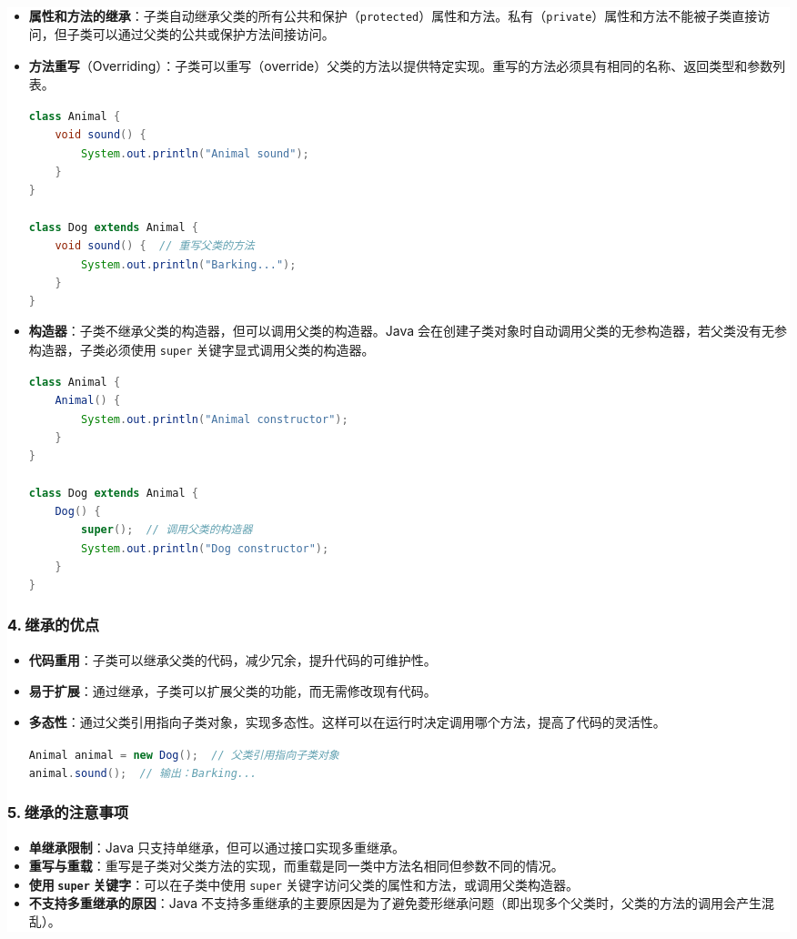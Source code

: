 - **属性和方法的继承**：子类自动继承父类的所有公共和保护（`protected`）属性和方法。私有（`private`）属性和方法不能被子类直接访问，但子类可以通过父类的公共或保护方法间接访问。

- **方法重写**（Overriding）：子类可以重写（override）父类的方法以提供特定实现。重写的方法必须具有相同的名称、返回类型和参数列表。

  ```java
  class Animal {
      void sound() {
          System.out.println("Animal sound");
      }
  }

  class Dog extends Animal {
      void sound() {  // 重写父类的方法
          System.out.println("Barking...");
      }
  }
  ```

- **构造器**：子类不继承父类的构造器，但可以调用父类的构造器。Java 会在创建子类对象时自动调用父类的无参构造器，若父类没有无参构造器，子类必须使用 `super` 关键字显式调用父类的构造器。

  ```java
  class Animal {
      Animal() {
          System.out.println("Animal constructor");
      }
  }
  
  class Dog extends Animal {
      Dog() {
          super();  // 调用父类的构造器
          System.out.println("Dog constructor");
      }
  }
  ```

### **4. 继承的优点**

- **代码重用**：子类可以继承父类的代码，减少冗余，提升代码的可维护性。
- **易于扩展**：通过继承，子类可以扩展父类的功能，而无需修改现有代码。
- **多态性**：通过父类引用指向子类对象，实现多态性。这样可以在运行时决定调用哪个方法，提高了代码的灵活性。

  ```java
  Animal animal = new Dog();  // 父类引用指向子类对象
  animal.sound();  // 输出：Barking...
  ```

### **5. 继承的注意事项**

- **单继承限制**：Java 只支持单继承，但可以通过接口实现多重继承。
- **重写与重载**：重写是子类对父类方法的实现，而重载是同一类中方法名相同但参数不同的情况。
- **使用 `super` 关键字**：可以在子类中使用 `super` 关键字访问父类的属性和方法，或调用父类构造器。
- **不支持多重继承的原因**：Java 不支持多重继承的主要原因是为了避免菱形继承问题（即出现多个父类时，父类的方法的调用会产生混乱）。
